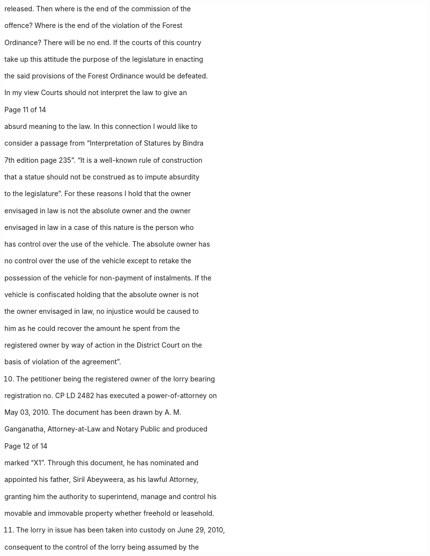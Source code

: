 released. Then where is the end of the commission of the

offence? Where is the end of the violation of the Forest

Ordinance? There will be no end. If the courts of this country

take up this attitude the purpose of the legislature in enacting

the said provisions of the Forest Ordinance would be defeated.

In my view Courts should not interpret the law to give an

Page 11 of 14

absurd meaning to the law. In this connection I would like to

consider a passage from “Interpretation of Statures by Bindra

7th edition page 235”. “It is a well-known rule of construction

that a statue should not be construed as to impute absurdity

to the legislature”. For these reasons I hold that the owner

envisaged in law is not the absolute owner and the owner

envisaged in law in a case of this nature is the person who

has control over the use of the vehicle. The absolute owner has

no control over the use of the vehicle except to retake the

possession of the vehicle for non-payment of instalments. If the

vehicle is confiscated holding that the absolute owner is not

the owner envisaged in law, no injustice would be caused to

him as he could recover the amount he spent from the

registered owner by way of action in the District Court on the

basis of violation of the agreement”.

10. The petitioner being the registered owner of the lorry bearing

registration no. CP LD 2482 has executed a power-of-attorney on

May 03, 2010. The document has been drawn by A. M.

Ganganatha, Attorney-at-Law and Notary Public and produced

Page 12 of 14

marked “X1”. Through this document, he has nominated and

appointed his father, Siril Abeyweera, as his lawful Attorney,

granting him the authority to superintend, manage and control his

movable and immovable property whether freehold or leasehold.

11. The lorry in issue has been taken into custody on June 29, 2010,

consequent to the control of the lorry being assumed by the
